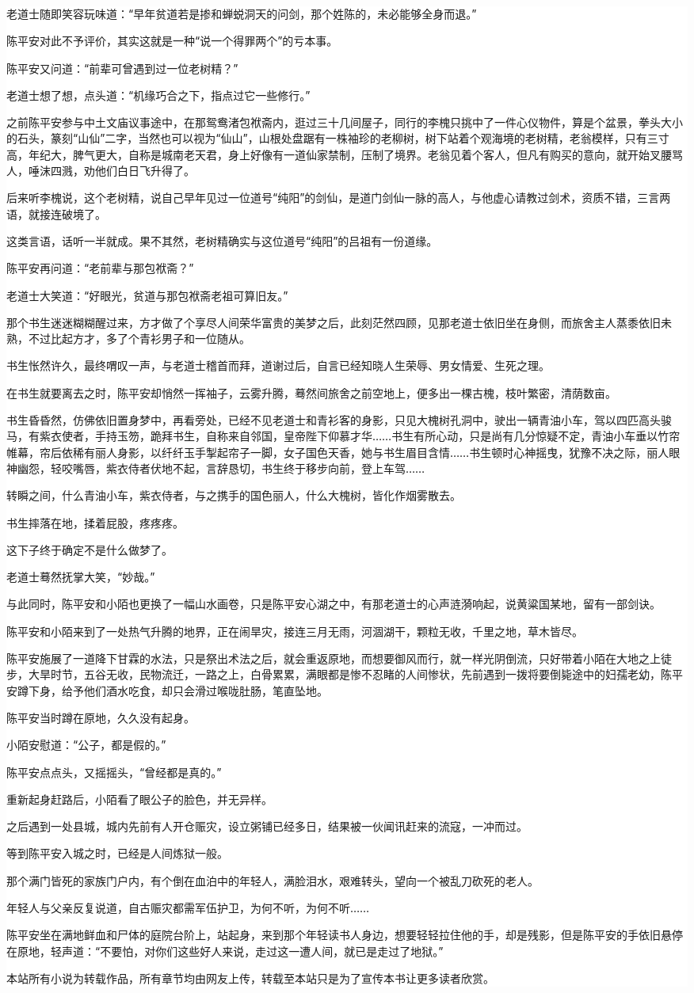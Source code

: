    老道士随即笑容玩味道：“早年贫道若是掺和蝉蜕洞天的问剑，那个姓陈的，未必能够全身而退。”

   陈平安对此不予评价，其实这就是一种“说一个得罪两个”的亏本事。

   陈平安又问道：“前辈可曾遇到过一位老树精？”

   老道士想了想，点头道：“机缘巧合之下，指点过它一些修行。”

   之前陈平安参与中土文庙议事途中，在那鸳鸯渚包袱斋内，逛过三十几间屋子，同行的李槐只挑中了一件心仪物件，算是个盆景，拳头大小的石头，篆刻“山仙”二字，当然也可以视为“仙山”，山根处盘踞有一株袖珍的老柳树，树下站着个观海境的老树精，老翁模样，只有三寸高，年纪大，脾气更大，自称是城南老天君，身上好像有一道仙家禁制，压制了境界。老翁见着个客人，但凡有购买的意向，就开始叉腰骂人，唾沫四溅，劝他们白日飞升得了。

   后来听李槐说，这个老树精，说自己早年见过一位道号“纯阳”的剑仙，是道门剑仙一脉的高人，与他虚心请教过剑术，资质不错，三言两语，就接连破境了。

   这类言语，话听一半就成。果不其然，老树精确实与这位道号“纯阳”的吕祖有一份道缘。

   陈平安再问道：“老前辈与那包袱斋？”

   老道士大笑道：“好眼光，贫道与那包袱斋老祖可算旧友。”

   那个书生迷迷糊糊醒过来，方才做了个享尽人间荣华富贵的美梦之后，此刻茫然四顾，见那老道士依旧坐在身侧，而旅舍主人蒸黍依旧未熟，不过比起方才，多了个青衫男子和一位随从。

   书生怅然许久，最终喟叹一声，与老道士稽首而拜，道谢过后，自言已经知晓人生荣辱、男女情爱、生死之理。

   在书生就要离去之时，陈平安却悄然一挥袖子，云雾升腾，蓦然间旅舍之前空地上，便多出一棵古槐，枝叶繁密，清荫数亩。

   书生昏昏然，仿佛依旧置身梦中，再看旁处，已经不见老道士和青衫客的身影，只见大槐树孔洞中，驶出一辆青油小车，驾以四匹高头骏马，有紫衣使者，手持玉笏，跪拜书生，自称来自邻国，皇帝陛下仰慕才华……书生有所心动，只是尚有几分惊疑不定，青油小车垂以竹帘帷幕，帘后依稀有丽人身影，以纤纤玉手掣起帘子一脚，女子国色天香，她与书生眉目含情……书生顿时心神摇曳，犹豫不决之际，丽人眼神幽怨，轻咬嘴唇，紫衣侍者伏地不起，言辞恳切，书生终于移步向前，登上车驾……

   转瞬之间，什么青油小车，紫衣侍者，与之携手的国色丽人，什么大槐树，皆化作烟雾散去。

   书生摔落在地，揉着屁股，疼疼疼。

   这下子终于确定不是什么做梦了。

   老道士蓦然抚掌大笑，“妙哉。”

   与此同时，陈平安和小陌也更换了一幅山水画卷，只是陈平安心湖之中，有那老道士的心声涟漪响起，说黄粱国某地，留有一部剑诀。

   陈平安和小陌来到了一处热气升腾的地界，正在闹旱灾，接连三月无雨，河涸湖干，颗粒无收，千里之地，草木皆尽。

   陈平安施展了一道降下甘霖的水法，只是祭出术法之后，就会重返原地，而想要御风而行，就一样光阴倒流，只好带着小陌在大地之上徒步，大旱时节，五谷无收，民物流迁，一路之上，白骨累累，满眼都是惨不忍睹的人间惨状，先前遇到一拨将要倒毙途中的妇孺老幼，陈平安蹲下身，给予他们酒水吃食，却只会滑过喉咙肚肠，笔直坠地。

   陈平安当时蹲在原地，久久没有起身。

   小陌安慰道：“公子，都是假的。”

   陈平安点点头，又摇摇头，“曾经都是真的。”

   重新起身赶路后，小陌看了眼公子的脸色，并无异样。

   之后遇到一处县城，城内先前有人开仓赈灾，设立粥铺已经多日，结果被一伙闻讯赶来的流寇，一冲而过。

   等到陈平安入城之时，已经是人间炼狱一般。

   那个满门皆死的家族门户内，有个倒在血泊中的年轻人，满脸泪水，艰难转头，望向一个被乱刀砍死的老人。

   年轻人与父亲反复说道，自古赈灾都需军伍护卫，为何不听，为何不听……

   陈平安坐在满地鲜血和尸体的庭院台阶上，站起身，来到那个年轻读书人身边，想要轻轻拉住他的手，却是残影，但是陈平安的手依旧悬停在原地，轻声道：“不要怕，对你们这些好人来说，走过这一遭人间，就已是走过了地狱。”

  本站所有小说为转载作品，所有章节均由网友上传，转载至本站只是为了宣传本书让更多读者欣赏。